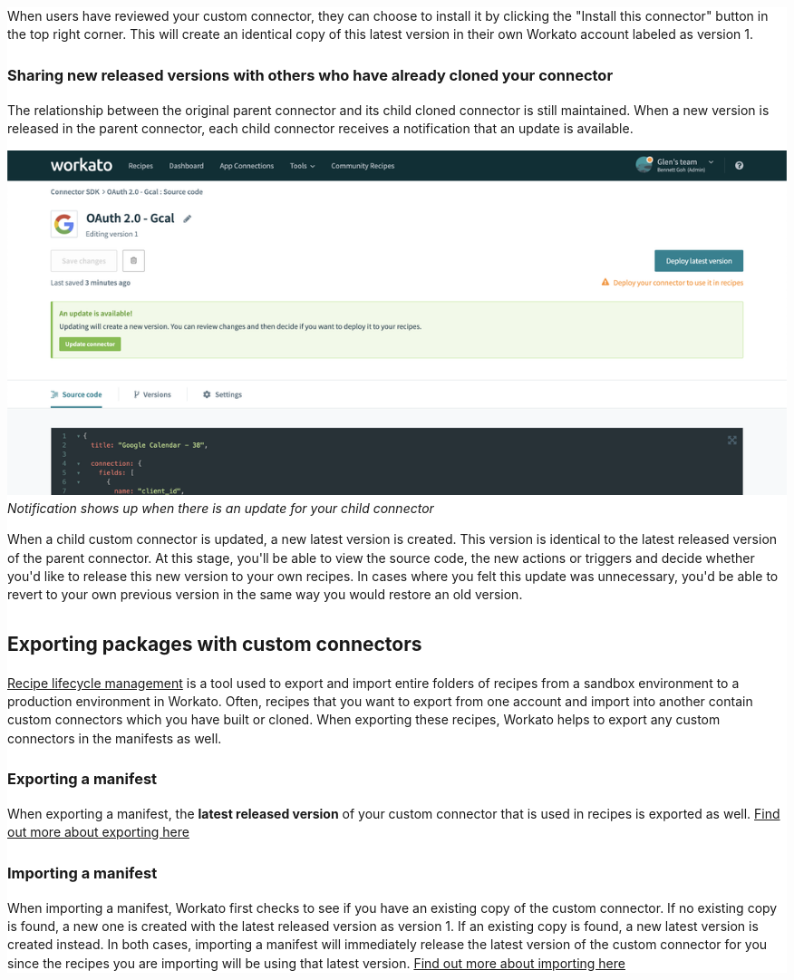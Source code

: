 When users have reviewed your custom connector, they can choose to install it by clicking the "Install this connector" button in the top right corner. This will create an identical copy of this latest version in their own Workato account labeled as version 1.

### Sharing new released versions with others who have already cloned your connector
The relationship between the original parent connector and its child cloned connector is still maintained. When a new version is released in the parent connector, each child connector receives a notification that an update is available.

![Install page](/assets/images/sdk/update-notification.png)
*Notification shows up when there is an update for your child connector*

When a child custom connector is updated, a new latest version is created. This version is identical to the latest released version of the parent connector. At this stage, you'll be able to view the source code, the new actions or triggers and decide whether you'd like to release this new version to your own recipes. In cases where you felt this update was unnecessary, you'd be able to revert to your own previous version in the same way you would restore an old version.

## Exporting packages with custom connectors
[Recipe lifecycle management](/recipe-development-lifecycle.md) is a tool used to export and import entire folders of recipes from a sandbox environment to a production environment in Workato. Often, recipes that you want to export from one account and import into another contain custom connectors which you have built or cloned. When exporting these recipes, Workato helps to export any custom connectors in the manifests as well.

### Exporting a manifest
When exporting a manifest, the **latest released version** of your custom connector that is used in recipes is exported as well. [Find out more about exporting here](/recipe-development-lifecycle/export.md)

### Importing a manifest
When importing a manifest, Workato first checks to see if you have an existing copy of the custom connector. If no existing copy is found, a new one is created with the latest released version as version 1. If an existing copy is found, a new latest version is created instead. In both cases, importing a manifest will immediately release the latest version of the custom connector for you since the recipes you are importing will be using that latest version. [Find out more about importing here](/recipe-development-lifecycle/import.md)
